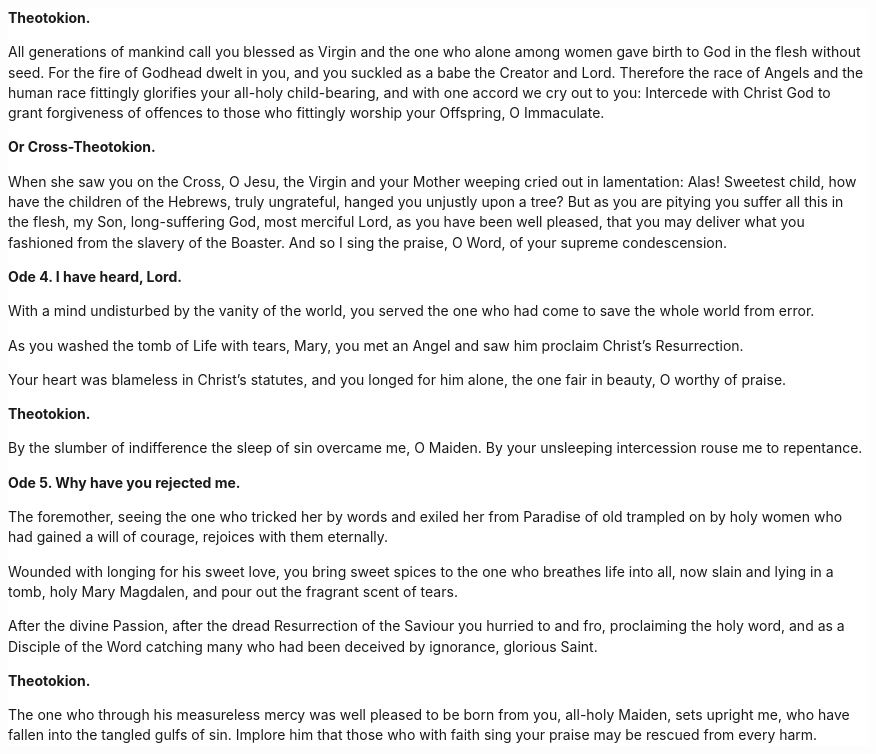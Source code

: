 **Theotokion.**

All generations of mankind call you blessed as Virgin and the one who
alone among women gave birth to God in the flesh without seed. For the
fire of Godhead dwelt in you, and you suckled as a babe the Creator and
Lord. Therefore the race of Angels and the human race fittingly
glorifies your all-holy child-bearing, and with one accord we cry out to
you: Intercede with Christ God to grant forgiveness of offences to those
who fittingly worship your Offspring, O Immaculate.

**Or Cross-Theotokion.**

When she saw you on the Cross, O Jesu, the Virgin and your Mother
weeping cried out in lamentation: Alas! Sweetest child, how have the
children of the Hebrews, truly ungrateful, hanged you unjustly upon a
tree? But as you are pitying you suffer all this in the flesh, my Son,
long-suffering God, most merciful Lord, as you have been well pleased,
that you may deliver what you fashioned from the slavery of the Boaster.
And so I sing the praise, O Word, of your supreme condescension.

**Ode 4. I have heard, Lord.**

With a mind undisturbed by the vanity of the world, you served the one
who had come to save the whole world from error.

As you washed the tomb of Life with tears, Mary, you met an Angel and
saw him proclaim Christ’s Resurrection.

Your heart was blameless in Christ’s statutes, and you longed for him
alone, the one fair in beauty, O worthy of praise.

**Theotokion.**

By the slumber of indifference the sleep of sin overcame me, O Maiden.
By your unsleeping intercession rouse me to repentance.

**Ode 5. Why have you rejected me.**

The foremother, seeing the one who tricked her by words and exiled her
from Paradise of old trampled on by holy women who had gained a will of
courage, rejoices with them eternally.

Wounded with longing for his sweet love, you bring sweet spices to the
one who breathes life into all, now slain and lying in a tomb, holy Mary
Magdalen, and pour out the fragrant scent of tears.

After the divine Passion, after the dread Resurrection of the Saviour
you hurried to and fro, proclaiming the holy word, and as a Disciple of
the Word catching many who had been deceived by ignorance, glorious
Saint.

**Theotokion.**

The one who through his measureless mercy was well pleased to be born
from you, all-holy Maiden, sets upright me, who have fallen into the
tangled gulfs of sin. Implore him that those who with faith sing your
praise may be rescued from every harm.
